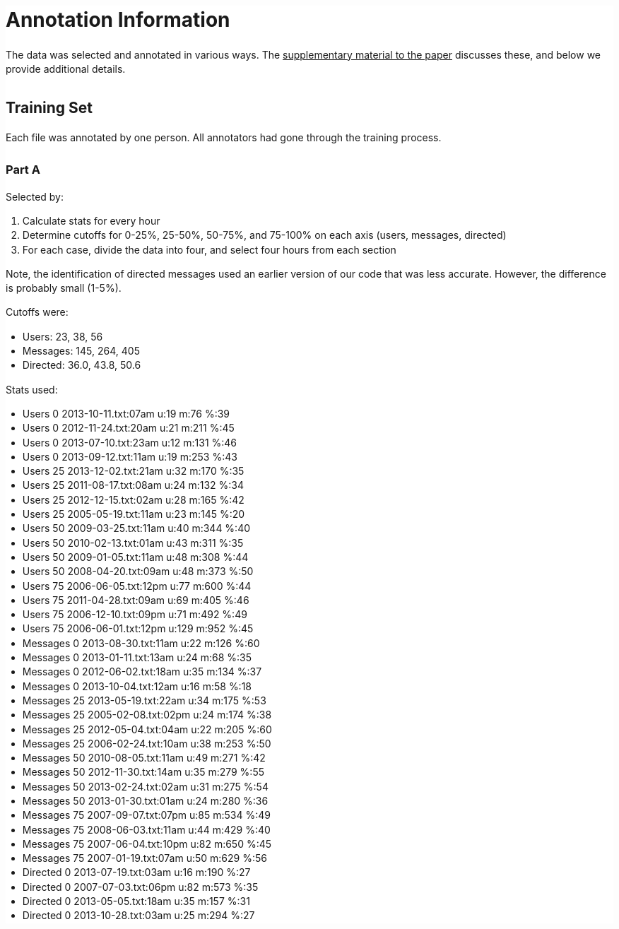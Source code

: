 # Annotation Information

The data was selected and annotated in various ways.
The [supplementary material to the paper](https://github.com/jkkummerfeld/irc-disentanglement/blob/master/supp-acl19irc.pdf) discusses these, and below we provide additional details.

## Training Set

Each file was annotated by one person. All annotators had gone through the training process.

### Part A

Selected by:
1. Calculate stats for every hour
2. Determine cutoffs for 0-25%, 25-50%, 50-75%, and 75-100% on each axis (users, messages, directed)
3. For each case, divide the data into four, and select four hours from each section

Note, the identification of directed messages used an earlier version of our code that was less accurate.
However, the difference is probably small (1-5%).

Cutoffs were:
- Users: 23, 38, 56
- Messages: 145, 264, 405
- Directed: 36.0, 43.8, 50.6

Stats used:
- Users 0 2013-10-11.txt:07am u:19 m:76 %:39
- Users 0 2012-11-24.txt:20am u:21 m:211 %:45
- Users 0 2013-07-10.txt:23am u:12 m:131 %:46
- Users 0 2013-09-12.txt:11am u:19 m:253 %:43
- Users 25 2013-12-02.txt:21am u:32 m:170 %:35
- Users 25 2011-08-17.txt:08am u:24 m:132 %:34
- Users 25 2012-12-15.txt:02am u:28 m:165 %:42
- Users 25 2005-05-19.txt:11am u:23 m:145 %:20
- Users 50 2009-03-25.txt:11am u:40 m:344 %:40
- Users 50 2010-02-13.txt:01am u:43 m:311 %:35
- Users 50 2009-01-05.txt:11am u:48 m:308 %:44
- Users 50 2008-04-20.txt:09am u:48 m:373 %:50
- Users 75 2006-06-05.txt:12pm u:77 m:600 %:44
- Users 75 2011-04-28.txt:09am u:69 m:405 %:46
- Users 75 2006-12-10.txt:09pm u:71 m:492 %:49
- Users 75 2006-06-01.txt:12pm u:129 m:952 %:45
- Messages 0 2013-08-30.txt:11am u:22 m:126 %:60
- Messages 0 2013-01-11.txt:13am u:24 m:68 %:35
- Messages 0 2012-06-02.txt:18am u:35 m:134 %:37
- Messages 0 2013-10-04.txt:12am u:16 m:58 %:18
- Messages 25 2013-05-19.txt:22am u:34 m:175 %:53
- Messages 25 2005-02-08.txt:02pm u:24 m:174 %:38
- Messages 25 2012-05-04.txt:04am u:22 m:205 %:60
- Messages 25 2006-02-24.txt:10am u:38 m:253 %:50
- Messages 50 2010-08-05.txt:11am u:49 m:271 %:42
- Messages 50 2012-11-30.txt:14am u:35 m:279 %:55
- Messages 50 2013-02-24.txt:02am u:31 m:275 %:54
- Messages 50 2013-01-30.txt:01am u:24 m:280 %:36
- Messages 75 2007-09-07.txt:07pm u:85 m:534 %:49
- Messages 75 2008-06-03.txt:11am u:44 m:429 %:40
- Messages 75 2007-06-04.txt:10pm u:82 m:650 %:45
- Messages 75 2007-01-19.txt:07am u:50 m:629 %:56
- Directed 0 2013-07-19.txt:03am u:16 m:190 %:27
- Directed 0 2007-07-03.txt:06pm u:82 m:573 %:35
- Directed 0 2013-05-05.txt:18am u:35 m:157 %:31
- Directed 0 2013-10-28.txt:03am u:25 m:294 %:27